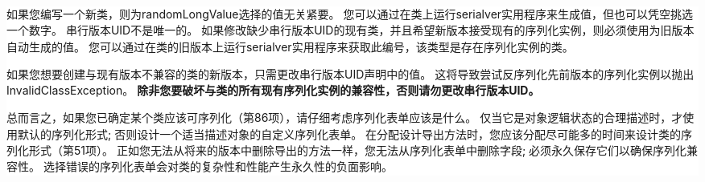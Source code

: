 如果您编写一个新类，则为randomLongValue选择的值无关紧要。 您可以通过在类上运行serialver实用程序来生成值，但也可以凭空挑选一个数字。 串行版本UID不是唯一的。 如果修改缺少串行版本UID的现有类，并且希望新版本接受现有的序列化实例，则必须使用为旧版本自动生成的值。 您可以通过在类的旧版本上运行serialver实用程序来获取此编号，该类型是存在序列化实例的类。

如果您想要创建与现有版本不兼容的类的新版本，只需更改串行版本UID声明中的值。 这将导致尝试反序列化先前版本的序列化实例以抛出InvalidClassException。 **除非您要破坏与类的所有现有序列化实例的兼容性，否则请勿更改串行版本UID。**

总而言之，如果您已确定某个类应该可序列化（第86项），请仔细考虑序列化表单应该是什么。 仅当它是对象逻辑状态的合理描述时，才使用默认的序列化形式; 否则设计一个适当描述对象的自定义序列化表单。 在分配设计导出方法时，您应该分配尽可能多的时间来设计类的序列化形式（第51项）。 正如您无法从将来的版本中删除导出的方法一样，您无法从序列化表单中删除字段; 必须永久保存它们以确保序列化兼容性。 选择错误的序列化表单会对类的复杂性和性能产生永久性的负面影响。
